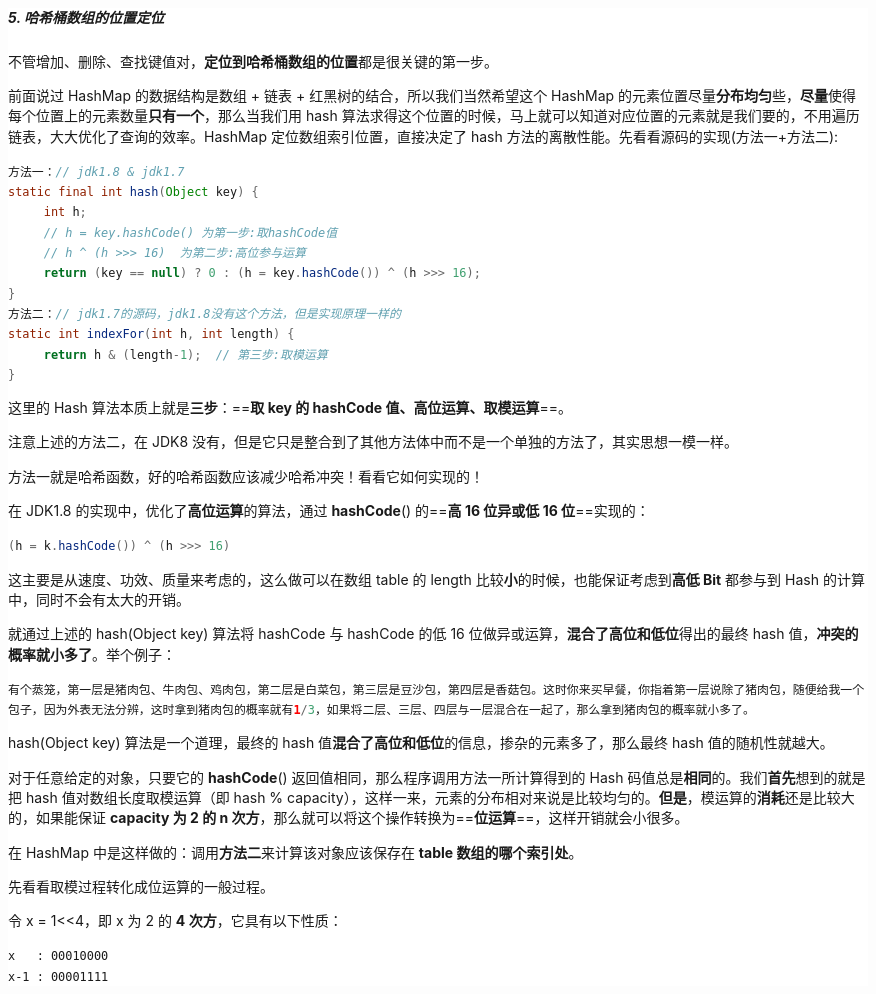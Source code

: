 ##### 5. 哈希桶数组的位置定位

不管增加、删除、查找键值对，**定位到哈希桶数组的位置**都是很关键的第一步。

前面说过 HashMap 的数据结构是数组 + 链表 + 红黑树的结合，所以我们当然希望这个 HashMap 的元素位置尽量**分布均匀**些，**尽量**使得每个位置上的元素数量**只有一个**，那么当我们用 hash 算法求得这个位置的时候，马上就可以知道对应位置的元素就是我们要的，不用遍历链表，大大优化了查询的效率。HashMap 定位数组索引位置，直接决定了 hash 方法的离散性能。先看看源码的实现(方法一+方法二):

```java
方法一：// jdk1.8 & jdk1.7
static final int hash(Object key) {   
     int h;
     // h = key.hashCode() 为第一步:取hashCode值
     // h ^ (h >>> 16)  为第二步:高位参与运算
     return (key == null) ? 0 : (h = key.hashCode()) ^ (h >>> 16);
}
方法二：// jdk1.7的源码，jdk1.8没有这个方法，但是实现原理一样的
static int indexFor(int h, int length) {  
     return h & (length-1);  // 第三步:取模运算
}
```

这里的 Hash 算法本质上就是**三步**：==**取 key 的 hashCode 值、高位运算、取模运算**==。

注意上述的方法二，在 JDK8 没有，但是它只是整合到了其他方法体中而不是一个单独的方法了，其实思想一模一样。

方法一就是哈希函数，好的哈希函数应该减少哈希冲突！看看它如何实现的！

在 JDK1.8 的实现中，优化了**高位运算**的算法，通过 **hashCode**() 的==**高 16 位异或低 16 位**==实现的：

```java
(h = k.hashCode()) ^ (h >>> 16)
```

这主要是从速度、功效、质量来考虑的，这么做可以在数组 table 的 length 比较**小**的时候，也能保证考虑到**高低 Bit** 都参与到 Hash 的计算中，同时不会有太大的开销。

就通过上述的 hash(Object key) 算法将 hashCode 与 hashCode 的低 16 位做异或运算，**混合了高位和低位**得出的最终 hash 值，**冲突的概率就小多了**。举个例子：

```java
有个蒸笼，第一层是猪肉包、牛肉包、鸡肉包，第二层是白菜包，第三层是豆沙包，第四层是香菇包。这时你来买早餐，你指着第一层说除了猪肉包，随便给我一个包子，因为外表无法分辨，这时拿到猪肉包的概率就有1/3，如果将二层、三层、四层与一层混合在一起了，那么拿到猪肉包的概率就小多了。
```

hash(Object key) 算法是一个道理，最终的 hash 值**混合了高位和低位**的信息，掺杂的元素多了，那么最终 hash 值的随机性就越大。

对于任意给定的对象，只要它的 **hashCode**() 返回值相同，那么程序调用方法一所计算得到的 Hash 码值总是**相同**的。我们**首先**想到的就是把 hash 值对数组长度取模运算（即 hash % capacity），这样一来，元素的分布相对来说是比较均匀的。**但是**，模运算的**消耗**还是比较大的，如果能保证 **capacity 为 2 的 n 次方**，那么就可以将这个操作转换为==**位运算**==，这样开销就会小很多。

在 HashMap 中是这样做的：调用**方法二**来计算该对象应该保存在 **table 数组的哪个索引处**。

先看看取模过程转化成位运算的一般过程。

令 x = 1<<4，即 x 为 2 的 **4 次方**，它具有以下性质：

```
x   : 00010000
x-1 : 00001111
```
